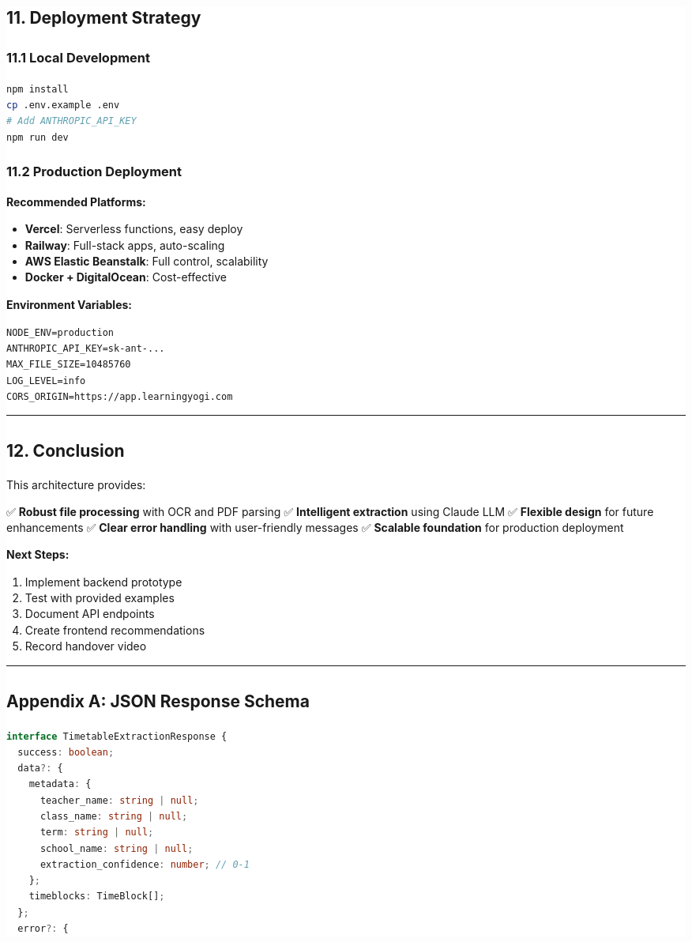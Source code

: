 
## 11. Deployment Strategy

### 11.1 Local Development

```bash
npm install
cp .env.example .env
# Add ANTHROPIC_API_KEY
npm run dev
```

### 11.2 Production Deployment

**Recommended Platforms:**
- **Vercel**: Serverless functions, easy deploy
- **Railway**: Full-stack apps, auto-scaling
- **AWS Elastic Beanstalk**: Full control, scalability
- **Docker + DigitalOcean**: Cost-effective

**Environment Variables:**
```
NODE_ENV=production
ANTHROPIC_API_KEY=sk-ant-...
MAX_FILE_SIZE=10485760
LOG_LEVEL=info
CORS_ORIGIN=https://app.learningyogi.com
```

---

## 12. Conclusion

This architecture provides:

✅ **Robust file processing** with OCR and PDF parsing
✅ **Intelligent extraction** using Claude LLM
✅ **Flexible design** for future enhancements
✅ **Clear error handling** with user-friendly messages
✅ **Scalable foundation** for production deployment

**Next Steps:**
1. Implement backend prototype
2. Test with provided examples
3. Document API endpoints
4. Create frontend recommendations
5. Record handover video

---

## Appendix A: JSON Response Schema

```typescript
interface TimetableExtractionResponse {
  success: boolean;
  data?: {
    metadata: {
      teacher_name: string | null;
      class_name: string | null;
      term: string | null;
      school_name: string | null;
      extraction_confidence: number; // 0-1
    };
    timeblocks: TimeBlock[];
  };
  error?: {
```